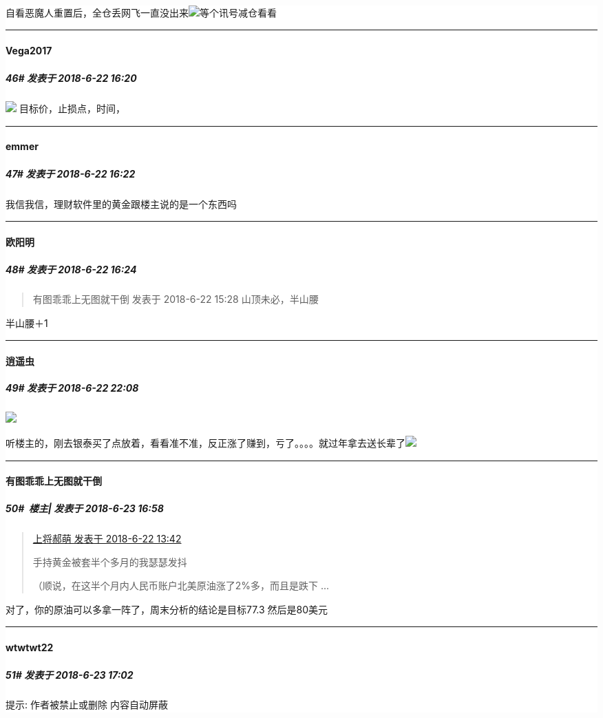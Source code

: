 自看恶魔人重置后，全仓丢网飞一直没出来<img src="https://static.saraba1st.com/image/smiley/face2017/074.png" referrerpolicy="no-referrer">等个讯号减仓看看

*****

####  Vega2017  
##### 46#       发表于 2018-6-22 16:20

<img src="https://static.saraba1st.com/image/smiley/face2017/037.png" referrerpolicy="no-referrer"> 目标价，止损点，时间，

*****

####  emmer  
##### 47#       发表于 2018-6-22 16:22

我信我信，理财软件里的黄金跟楼主说的是一个东西吗

*****

####  欧阳明  
##### 48#       发表于 2018-6-22 16:24

<blockquote>有图乖乖上无图就干倒 发表于 2018-6-22 15:28
山顶未必，半山腰</blockquote>
半山腰＋1

*****

####  逍遥虫  
##### 49#       发表于 2018-6-22 22:08

<img src="https://wx4.sinaimg.cn/mw690/8ebd1bacly1fskb45pcwmj20ge0euakg.jpg" referrerpolicy="no-referrer">

听楼主的，刚去银泰买了点放着，看看准不准，反正涨了赚到，亏了。。。。就过年拿去送长辈了<img src="https://static.saraba1st.com/image/smiley/face2017/124.png" referrerpolicy="no-referrer">

*****

####  有图乖乖上无图就干倒  
##### 50#         楼主| 发表于 2018-6-23 16:58

<blockquote><a href="httphttps://bbs.saraba1st.com/2b/forum.php?mod=redirect&amp;goto=findpost&amp;pid=40076968&amp;ptid=1715813" target="_blank">上将郝萌 发表于 2018-6-22 13:42</a>

手持黄金被套半个多月的我瑟瑟发抖

（顺说，在这半个月内人民币账户北美原油涨了2%多，而且是跌下 ...</blockquote>
对了，你的原油可以多拿一阵了，周末分析的结论是目标77.3 然后是80美元

*****

####  wtwtwt22  
##### 51#       发表于 2018-6-23 17:02

提示: 作者被禁止或删除 内容自动屏蔽
